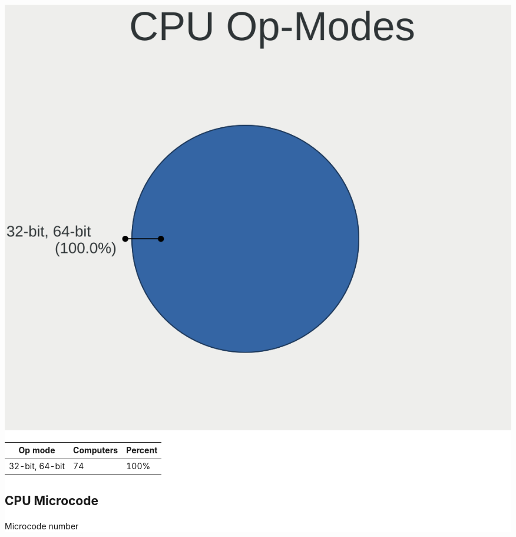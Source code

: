 ![CPU Op-Modes](./All/images/pie_chart/cpu_op_modes.svg)


| Op mode        | Computers | Percent |
|----------------|-----------|---------|
| 32-bit, 64-bit | 74        | 100%    |

CPU Microcode
-------------

Microcode number
